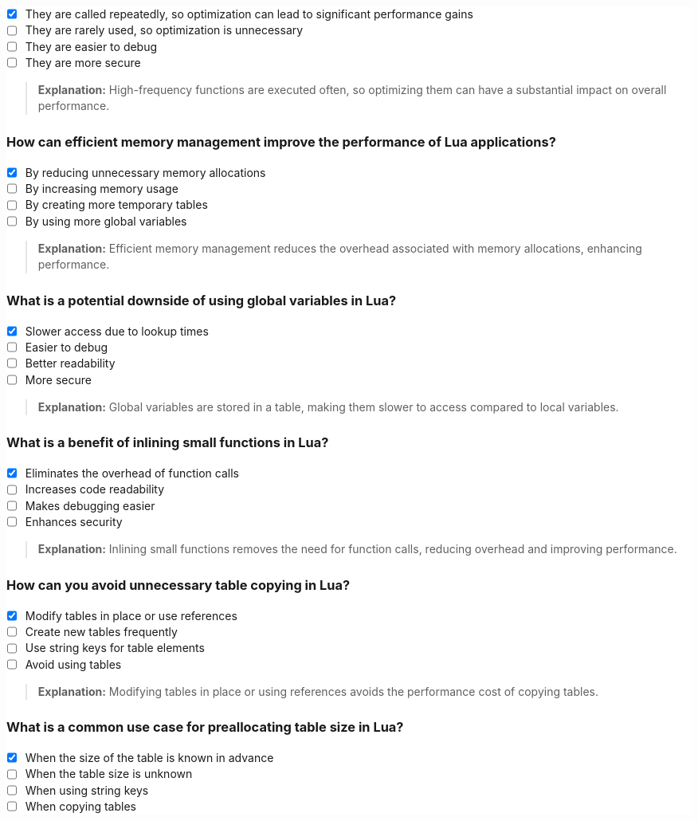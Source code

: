 - [x] They are called repeatedly, so optimization can lead to significant performance gains
- [ ] They are rarely used, so optimization is unnecessary
- [ ] They are easier to debug
- [ ] They are more secure

> **Explanation:** High-frequency functions are executed often, so optimizing them can have a substantial impact on overall performance.

### How can efficient memory management improve the performance of Lua applications?

- [x] By reducing unnecessary memory allocations
- [ ] By increasing memory usage
- [ ] By creating more temporary tables
- [ ] By using more global variables

> **Explanation:** Efficient memory management reduces the overhead associated with memory allocations, enhancing performance.

### What is a potential downside of using global variables in Lua?

- [x] Slower access due to lookup times
- [ ] Easier to debug
- [ ] Better readability
- [ ] More secure

> **Explanation:** Global variables are stored in a table, making them slower to access compared to local variables.

### What is a benefit of inlining small functions in Lua?

- [x] Eliminates the overhead of function calls
- [ ] Increases code readability
- [ ] Makes debugging easier
- [ ] Enhances security

> **Explanation:** Inlining small functions removes the need for function calls, reducing overhead and improving performance.

### How can you avoid unnecessary table copying in Lua?

- [x] Modify tables in place or use references
- [ ] Create new tables frequently
- [ ] Use string keys for table elements
- [ ] Avoid using tables

> **Explanation:** Modifying tables in place or using references avoids the performance cost of copying tables.

### What is a common use case for preallocating table size in Lua?

- [x] When the size of the table is known in advance
- [ ] When the table size is unknown
- [ ] When using string keys
- [ ] When copying tables
